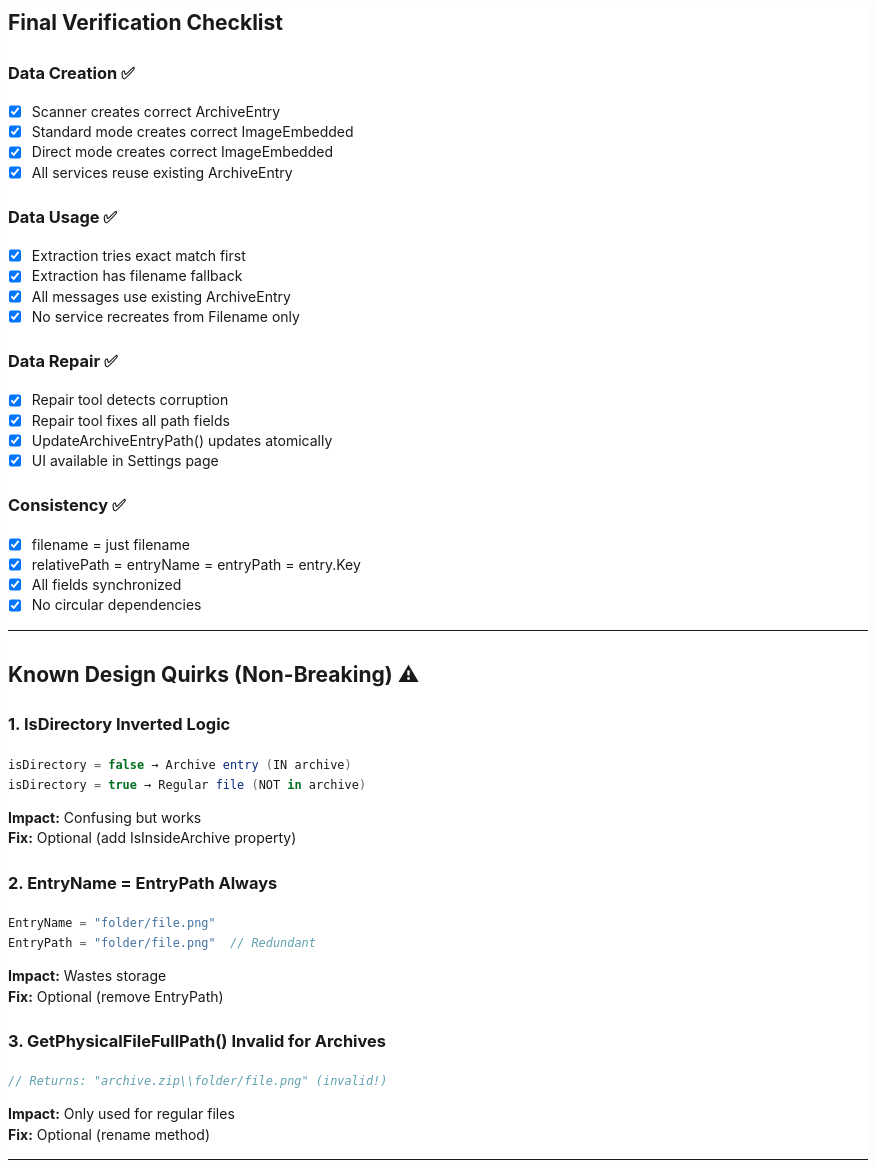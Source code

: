 
## Final Verification Checklist

### Data Creation ✅
- [x] Scanner creates correct ArchiveEntry
- [x] Standard mode creates correct ImageEmbedded  
- [x] Direct mode creates correct ImageEmbedded
- [x] All services reuse existing ArchiveEntry

### Data Usage ✅
- [x] Extraction tries exact match first
- [x] Extraction has filename fallback
- [x] All messages use existing ArchiveEntry
- [x] No service recreates from Filename only

### Data Repair ✅
- [x] Repair tool detects corruption
- [x] Repair tool fixes all path fields
- [x] UpdateArchiveEntryPath() updates atomically
- [x] UI available in Settings page

### Consistency ✅
- [x] filename = just filename
- [x] relativePath = entryName = entryPath = entry.Key
- [x] All fields synchronized
- [x] No circular dependencies

---

## Known Design Quirks (Non-Breaking) ⚠️

### 1. IsDirectory Inverted Logic
```csharp
isDirectory = false → Archive entry (IN archive)
isDirectory = true → Regular file (NOT in archive)
```
**Impact:** Confusing but works  
**Fix:** Optional (add IsInsideArchive property)

### 2. EntryName = EntryPath Always
```csharp
EntryName = "folder/file.png"
EntryPath = "folder/file.png"  // Redundant
```
**Impact:** Wastes storage  
**Fix:** Optional (remove EntryPath)

### 3. GetPhysicalFileFullPath() Invalid for Archives
```csharp
// Returns: "archive.zip\\folder/file.png" (invalid!)
```
**Impact:** Only used for regular files  
**Fix:** Optional (rename method)

---